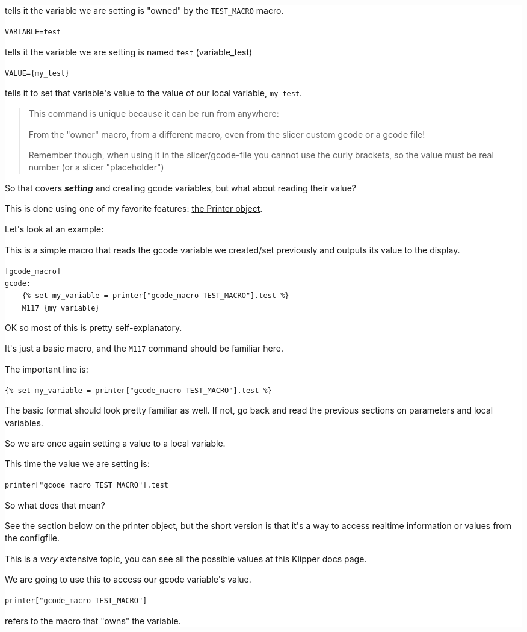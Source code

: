 tells it the variable we are setting is "owned" by the `TEST_MACRO` macro.

    VARIABLE=test

tells it the variable we are setting is named `test` (variable_test)

    VALUE={my_test}

tells it to set that variable's value to the value of our local variable, `my_test`.

> This command is unique because it can be run from anywhere:
>
> From the "owner" macro, from a different macro, even from the slicer custom gcode or a gcode file!
>
> Remember though, when using it in the slicer/gcode-file you cannot use the curly brackets, so the value must be real number (or a slicer "placeholder")

So that covers **_setting_** and creating gcode variables, but what about reading their value?

This is done using one of my favorite features: [the Printer object](#the-printer-object).

Let's look at an example:

This is a simple macro that reads the gcode variable we created/set previously and outputs its value to the display.

    [gcode_macro]
    gcode:
        {% set my_variable = printer["gcode_macro TEST_MACRO"].test %}
        M117 {my_variable}

OK so most of this is pretty self-explanatory.

It's just a basic macro, and the `M117` command should be familiar here.

The important line is:

    {% set my_variable = printer["gcode_macro TEST_MACRO"].test %}

The basic format should look pretty familiar as well. If not, go back and read the previous sections on parameters and local variables.

So we are once again setting a value to a local variable.

This time the value we are setting is:

    printer["gcode_macro TEST_MACRO"].test

So what does that mean?

See [the section below on the printer object](#the-printer-object), but the short version is that it's a way to access realtime information or values from the configfile.

This is a _very_ extensive topic, you can see all the possible values at [this Klipper docs page](https://www.klipper3d.org/Status_Reference.html).

We are going to use this to access our gcode variable's value.

    printer["gcode_macro TEST_MACRO"]

refers to the macro that "owns" the variable.
